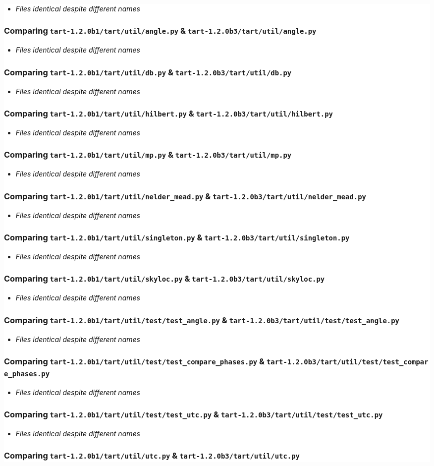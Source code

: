 * *Files identical despite different names*

### Comparing `tart-1.2.0b1/tart/util/angle.py` & `tart-1.2.0b3/tart/util/angle.py`

 * *Files identical despite different names*

### Comparing `tart-1.2.0b1/tart/util/db.py` & `tart-1.2.0b3/tart/util/db.py`

 * *Files identical despite different names*

### Comparing `tart-1.2.0b1/tart/util/hilbert.py` & `tart-1.2.0b3/tart/util/hilbert.py`

 * *Files identical despite different names*

### Comparing `tart-1.2.0b1/tart/util/mp.py` & `tart-1.2.0b3/tart/util/mp.py`

 * *Files identical despite different names*

### Comparing `tart-1.2.0b1/tart/util/nelder_mead.py` & `tart-1.2.0b3/tart/util/nelder_mead.py`

 * *Files identical despite different names*

### Comparing `tart-1.2.0b1/tart/util/singleton.py` & `tart-1.2.0b3/tart/util/singleton.py`

 * *Files identical despite different names*

### Comparing `tart-1.2.0b1/tart/util/skyloc.py` & `tart-1.2.0b3/tart/util/skyloc.py`

 * *Files identical despite different names*

### Comparing `tart-1.2.0b1/tart/util/test/test_angle.py` & `tart-1.2.0b3/tart/util/test/test_angle.py`

 * *Files identical despite different names*

### Comparing `tart-1.2.0b1/tart/util/test/test_compare_phases.py` & `tart-1.2.0b3/tart/util/test/test_compare_phases.py`

 * *Files identical despite different names*

### Comparing `tart-1.2.0b1/tart/util/test/test_utc.py` & `tart-1.2.0b3/tart/util/test/test_utc.py`

 * *Files identical despite different names*

### Comparing `tart-1.2.0b1/tart/util/utc.py` & `tart-1.2.0b3/tart/util/utc.py`
